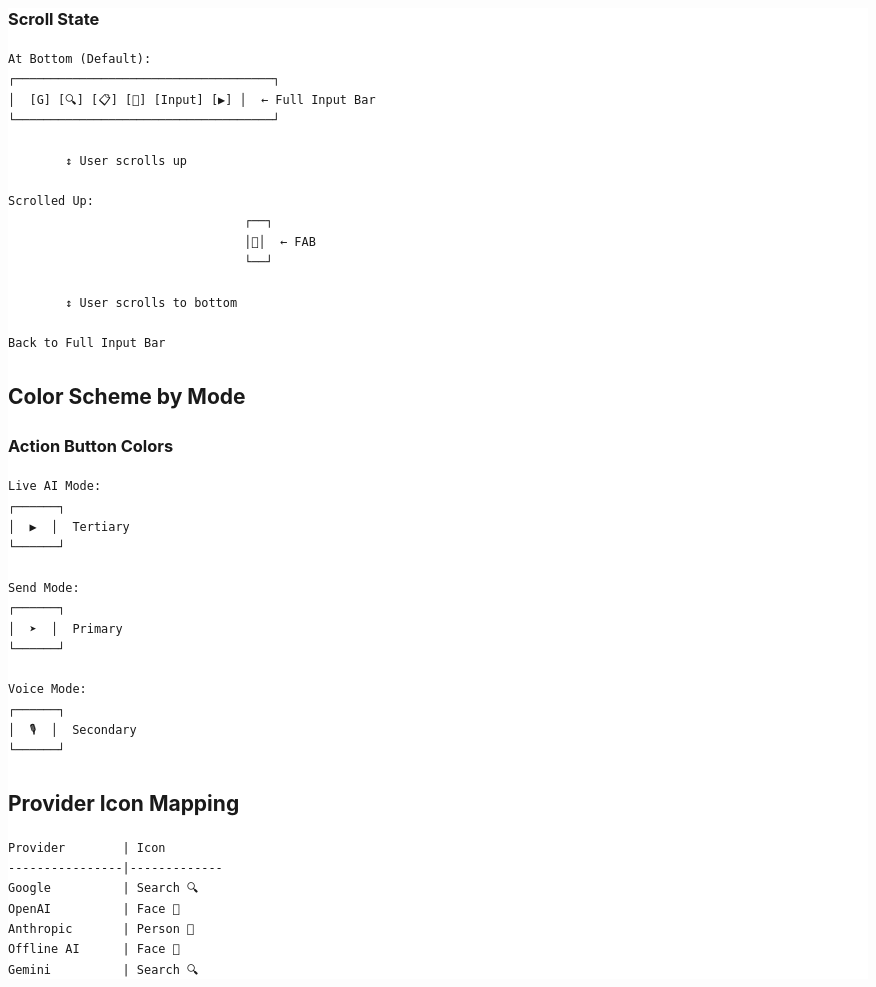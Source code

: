 ### Scroll State

```
At Bottom (Default):
┌────────────────────────────────────┐
│  [G] [🔍] [📋] [👤] [Input] [▶️] │  ← Full Input Bar
└────────────────────────────────────┘

        ↕ User scrolls up

Scrolled Up:
                                 ┌──┐
                                 │💬│  ← FAB
                                 └──┘

        ↕ User scrolls to bottom

Back to Full Input Bar
```

## Color Scheme by Mode

### Action Button Colors

```
Live AI Mode:
┌──────┐
│  ▶️  │  Tertiary
└──────┘

Send Mode:
┌──────┐
│  ➤  │  Primary
└──────┘

Voice Mode:
┌──────┐
│  🎙️  │  Secondary
└──────┘
```

## Provider Icon Mapping

```
Provider        | Icon
----------------|-------------
Google          | Search 🔍
OpenAI          | Face 🤖
Anthropic       | Person 👤
Offline AI      | Face 🤖
Gemini          | Search 🔍
```
